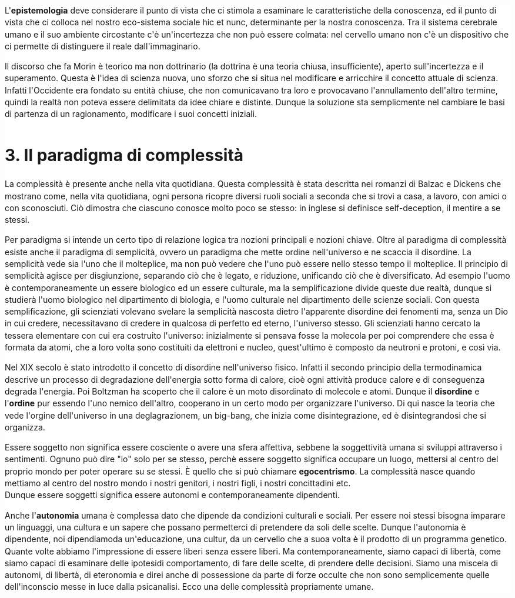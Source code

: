 L'**epistemologia** deve considerare il punto di vista che ci stimola a esaminare le caratteristiche della conoscenza, ed il punto di vista che ci colloca nel nostro eco-sistema sociale hic et nunc, determinante per la nostra conoscenza. Tra il sistema cerebrale umano e il suo ambiente circostante c'è un'incertezza che non può essere colmata: nel cervello umano non c'è un dispositivo che ci permette di distinguere il reale dall'immaginario.

Il discorso che fa Morin è teorico ma non dottrinario (la dottrina è una teoria chiusa, insufficiente), aperto sull'incertezza e il superamento. Questa è l'idea di scienza nuova, uno sforzo che si situa nel modificare e arricchire il concetto attuale di scienza. Infatti l'Occidente era fondato su entità chiuse, che non comunicavano tra loro e provocavano l'annullamento dell'altro termine, quindi la realtà non poteva essere delimitata da idee chiare e distinte. Dunque la soluzione sta semplicmente nel cambiare le basi di partenza di un ragionamento, modificare i suoi concetti iniziali. 

# 3. Il paradigma di complessità

La complessità è presente anche nella vita quotidiana. Questa complessità è stata descritta nei romanzi di Balzac e Dickens che mostrano come, nella vita quotidiana, ogni persona ricopre diversi ruoli sociali a seconda che si trovi a casa, a lavoro, con amici o con sconosciuti. Ciò dimostra che ciascuno conosce molto poco se stesso: in inglese si definisce self-deception, il mentire a se stessi.

Per paradigma si intende un certo tipo di relazione logica tra nozioni principali e nozioni chiave. Oltre al paradigma di complessità esiste anche il paradigma di semplicità, ovvero un paradigma che mette ordine nell'universo e ne scaccia il disordine. La semplicità vede sia l'uno che il molteplice, ma non può vedere che l'uno può essere nello stesso tempo il molteplice. Il principio di semplicità agisce per disgiunzione, separando ciò che è legato, e riduzione, unificando ciò che è diversificato. Ad esempio l'uomo è contemporaneamente un essere biologico ed un essere culturale, ma la semplificazione divide queste due realtà, dunque si studierà l'uomo biologico nel dipartimento di biologia, e l'uomo culturale nel dipartimento delle scienze sociali. Con questa semplificazione, gli scienziati volevano svelare la semplicità nascosta dietro l'apparente disordine dei fenomenti ma, senza un Dio in cui credere, necessitavano di credere in qualcosa di perfetto ed eterno, l'universo stesso. Gli scienziati hanno cercato la tessera elementare con cui era costruito l'universo: inizialmente si pensava fosse la molecola per poi comprendere che essa è formata da atomi, che a loro volta sono costituiti da elettroni e nucleo, quest'ultimo è composto da neutroni e protoni, e così via.

Nel XIX secolo è stato introdotto il concetto di disordine nell'universo fisico. Infatti il secondo principio della termodinamica descrive un processo di degradazione dell'energia sotto forma di calore, cioè ogni attività produce calore e di conseguenza degrada l'energia. Poi Boltzman ha scoperto che il calore è un moto disordinato di molecole e atomi. Dunque il **disordine** e l'**ordine** pur essendo l'uno nemico dell'altro, cooperano in un certo modo per organizzare l'universo. Di qui nasce la teoria che vede l'orgine dell'universo in una deglagrazionem, un big-bang, che inizia come disintegrazione, ed è disintegrandosi che si organizza.

Essere soggetto non significa essere cosciente o avere una sfera affettiva, sebbene la soggettività umana si sviluppi attraverso i sentimenti. Ognuno può dire "io" solo per se stesso, perchè essere soggetto significa occupare un luogo, mettersi al centro del proprio mondo per poter operare su se stessi. È quello che si può chiamare **egocentrismo**. La complessità nasce quando mettiamo al centro del nostro mondo i nostri genitori, i nostri figli, i nostri concittadini etc.  
Dunque essere soggetti significa essere autonomi e contemporaneamente dipendenti.

Anche l'**autonomia** umana è complessa dato che dipende da condizioni culturali e sociali. Per essere noi stessi bisogna imparare un linguaggi, una cultura e un sapere che possano permetterci di pretendere da soli delle scelte. Dunque l'autonomia è dipendente, noi dipendiamoda un'educazione, una cultur, da un cervello che a suoa volta è il prodotto di un programma genetico. Quante volte abbiamo l'impressione di essere liberi senza essere liberi. Ma contemporaneamente, siamo capaci di libertà, come siamo capaci di esaminare delle ipotesidi comportamento, di fare delle scelte, di prendere delle decisioni. Siamo una miscela di autonomi, di libertà, di eteronomia e direi anche di possessione da parte di forze occulte che non sono semplicemente quelle dell'inconscio messe in luce dalla psicanalisi. Ecco una delle complessità propriamente umane.

